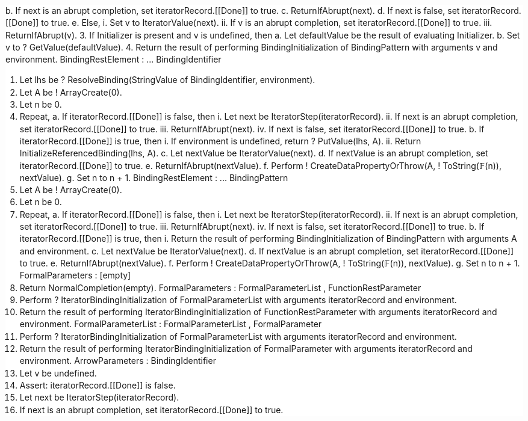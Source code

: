 b. If next is an abrupt completion, set iteratorRecord.[[Done]] to true.
c. ReturnIfAbrupt(next).
d. If next is false, set iteratorRecord.[[Done]] to true.
e. Else,
i. Set v to IteratorValue(next).
ii. If v is an abrupt completion, set iteratorRecord.[[Done]] to true.
iii. ReturnIfAbrupt(v).
3. If Initializer is present and v is undefined, then
a. Let defaultValue be the result of evaluating Initializer.
b. Set v to ? GetValue(defaultValue).
4. Return the result of performing BindingInitialization of BindingPattern with arguments v and environment.
BindingRestElement : ... BindingIdentifier
1. Let lhs be ? ResolveBinding(StringValue of BindingIdentifier, environment).
2. Let A be ! ArrayCreate(0).
3. Let n be 0.
4. Repeat,
a. If iteratorRecord.[[Done]] is false, then
i. Let next be IteratorStep(iteratorRecord).
ii. If next is an abrupt completion, set iteratorRecord.[[Done]] to true.
iii. ReturnIfAbrupt(next).
iv. If next is false, set iteratorRecord.[[Done]] to true.
b. If iteratorRecord.[[Done]] is true, then
i. If environment is undefined, return ? PutValue(lhs, A).
ii. Return InitializeReferencedBinding(lhs, A).
c. Let nextValue be IteratorValue(next).
d. If nextValue is an abrupt completion, set iteratorRecord.[[Done]] to true.
e. ReturnIfAbrupt(nextValue).
f. Perform ! CreateDataPropertyOrThrow(A, ! ToString(𝔽(n)), nextValue).
g. Set n to n + 1.
BindingRestElement : ... BindingPattern
1. Let A be ! ArrayCreate(0).
2. Let n be 0.
3. Repeat,
a. If iteratorRecord.[[Done]] is false, then
i. Let next be IteratorStep(iteratorRecord).
ii. If next is an abrupt completion, set iteratorRecord.[[Done]] to true.
iii. ReturnIfAbrupt(next).
iv. If next is false, set iteratorRecord.[[Done]] to true.
b. If iteratorRecord.[[Done]] is true, then
i. Return the result of performing BindingInitialization of BindingPattern with arguments A and environment.
c. Let nextValue be IteratorValue(next).
d. If nextValue is an abrupt completion, set iteratorRecord.[[Done]] to true.
e. ReturnIfAbrupt(nextValue).
f. Perform ! CreateDataPropertyOrThrow(A, ! ToString(𝔽(n)), nextValue).
g. Set n to n + 1.
FormalParameters : [empty]
1. Return NormalCompletion(empty).
FormalParameters : FormalParameterList , FunctionRestParameter
1. Perform ? IteratorBindingInitialization of FormalParameterList with arguments iteratorRecord and environment.
2. Return the result of performing IteratorBindingInitialization of FunctionRestParameter with arguments iteratorRecord and environment.
FormalParameterList : FormalParameterList , FormalParameter
1. Perform ? IteratorBindingInitialization of FormalParameterList with arguments iteratorRecord and environment.
2. Return the result of performing IteratorBindingInitialization of FormalParameter with arguments iteratorRecord and environment.
ArrowParameters : BindingIdentifier
1. Let v be undefined.
2. Assert: iteratorRecord.[[Done]] is false.
3. Let next be IteratorStep(iteratorRecord).
4. If next is an abrupt completion, set iteratorRecord.[[Done]] to true.